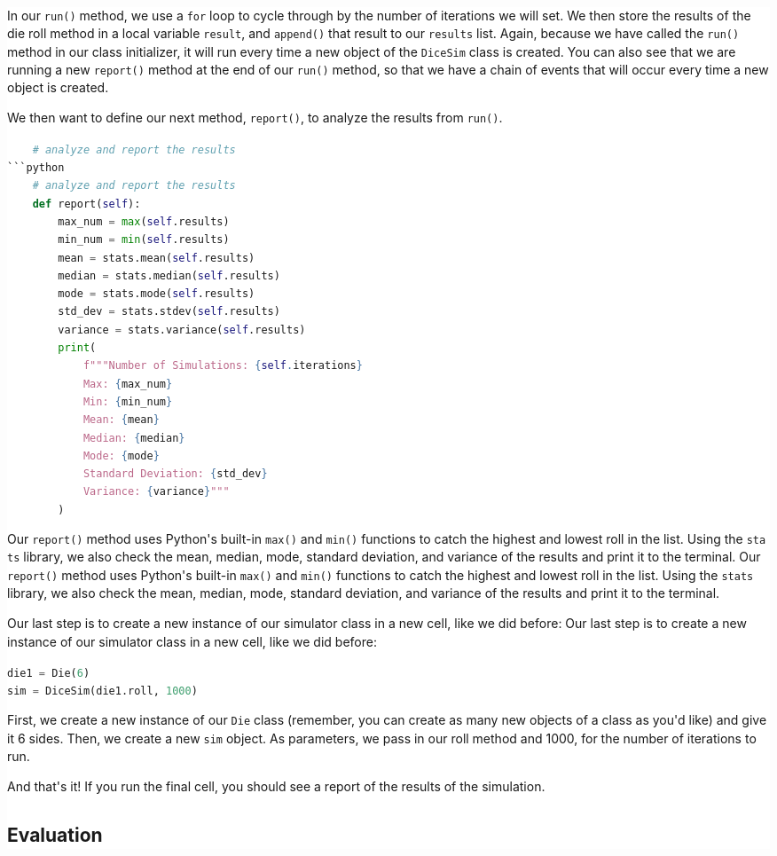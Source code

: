 In our `run()` method, we use a `for` loop to cycle through by the number of iterations we will set. We then store the results of the die roll method in a local variable `result`, and `append()` that result to our `results` list. Again, because we have called the `run()` method in our class initializer, it will run every time a new object of the `DiceSim` class is created. You can also see that we are running a new `report()` method at the end of our `run()` method, so that we have a chain of events that will occur every time a new object is created.

We then want to define our next method, `report()`, to analyze the results from `run()`.

```python
    # analyze and report the results
```python
    # analyze and report the results
    def report(self):
        max_num = max(self.results)
        min_num = min(self.results)
        mean = stats.mean(self.results)
        median = stats.median(self.results)
        mode = stats.mode(self.results)
        std_dev = stats.stdev(self.results)
        variance = stats.variance(self.results)
        print(
            f"""Number of Simulations: {self.iterations}
            Max: {max_num}
            Min: {min_num}
            Mean: {mean}
            Median: {median}
            Mode: {mode}
            Standard Deviation: {std_dev}
            Variance: {variance}"""
        )
```

Our `report()` method uses Python's built-in `max()` and `min()` functions to catch the highest and lowest roll in the list. Using the `stats` library, we also check the mean, median, mode, standard deviation, and variance of the results and print it to the terminal.
Our `report()` method uses Python's built-in `max()` and `min()` functions to catch the highest and lowest roll in the list. Using the `stats` library, we also check the mean, median, mode, standard deviation, and variance of the results and print it to the terminal.

Our last step is to create a new instance of our simulator class in a new cell, like we did before:
Our last step is to create a new instance of our simulator class in a new cell, like we did before:

```python
die1 = Die(6)
sim = DiceSim(die1.roll, 1000)
```

First, we create a new instance of our `Die` class (remember, you can create as many new objects of a class as you'd like) and give it 6 sides. Then, we create a new `sim` object. As parameters, we pass in our roll method and 1000, for the number of iterations to run.

And that's it! If you run the final cell, you should see a report of the results of the simulation.

## Evaluation
